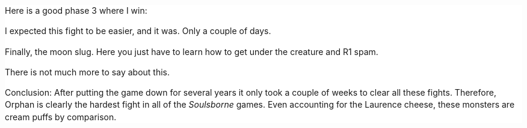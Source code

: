 Here is a good phase 3 where I win:

> <iframe width="560" height="315" src="https://www.youtube.com/embed/kTVWcVnfqvo" frameborder="0" allow="accelerometer; autoplay; encrypted-media; gyroscope; picture-in-picture" allowfullscreen></iframe>

I expected this fight to be easier, and it was. Only a couple of days.

Finally, the moon slug. Here you just have to learn how to get under the creature and R1 spam.

> <iframe width="560" height="315" src="https://www.youtube.com/embed/i-LCH1AndlE" frameborder="0" allow="accelerometer; autoplay; encrypted-media; gyroscope; picture-in-picture" allowfullscreen></iframe>

There is not much more to say about this.

Conclusion: After putting the game down for several years it only took a couple of weeks to clear all these fights. Therefore, Orphan is clearly the hardest fight in all of the *Soulsborne* games. Even accounting for the Laurence cheese, these monsters are cream puffs by comparison.



